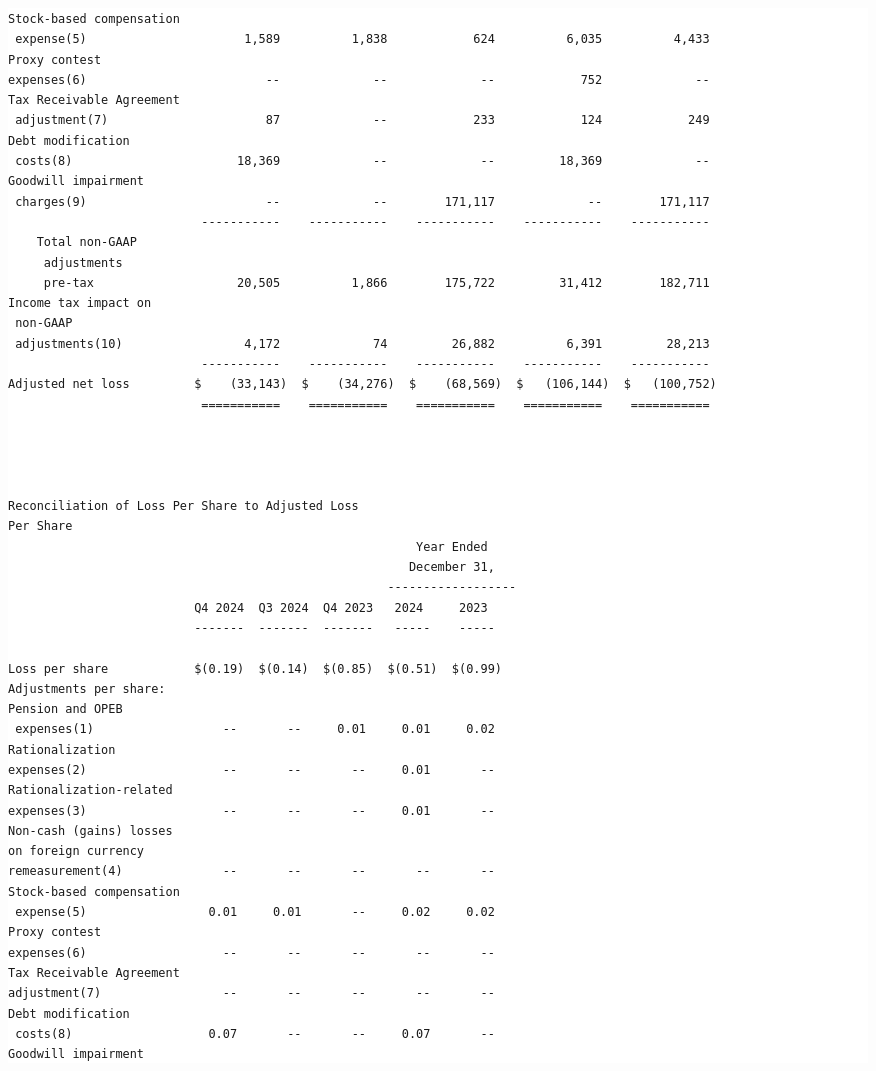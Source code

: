 ```
Stock-based compensation   
 expense(5)                      1,589          1,838            624          6,035          4,433   
Proxy contest   
expenses(6)                         --             --             --            752             --   
Tax Receivable Agreement   
 adjustment(7)                      87             --            233            124            249   
Debt modification   
 costs(8)                       18,369             --             --         18,369             --   
Goodwill impairment   
 charges(9)                         --             --        171,117             --        171,117   
                           -----------    -----------    -----------    -----------    -----------   
    Total non-GAAP   
     adjustments   
     pre-tax                    20,505          1,866        175,722         31,412        182,711   
Income tax impact on   
 non-GAAP   
 adjustments(10)                 4,172             74         26,882          6,391         28,213   
                           -----------    -----------    -----------    -----------    -----------   
Adjusted net loss         $    (33,143)  $    (34,276)  $    (68,569)  $   (106,144)  $   (100,752)   
                           ===========    ===========    ===========    ===========    ===========   
   
   
   
   
Reconciliation of Loss Per Share to Adjusted Loss   
Per Share   
                                                         Year Ended   
                                                        December 31,   
                                                     ------------------   
                          Q4 2024  Q3 2024  Q4 2023   2024     2023   
                          -------  -------  -------   -----    -----   
   
Loss per share            $(0.19)  $(0.14)  $(0.85)  $(0.51)  $(0.99)   
Adjustments per share:   
Pension and OPEB   
 expenses(1)                  --       --     0.01     0.01     0.02   
Rationalization   
expenses(2)                   --       --       --     0.01       --   
Rationalization-related   
expenses(3)                   --       --       --     0.01       --   
Non-cash (gains) losses   
on foreign currency   
remeasurement(4)              --       --       --       --       --   
Stock-based compensation   
 expense(5)                 0.01     0.01       --     0.02     0.02   
Proxy contest   
expenses(6)                   --       --       --       --       --   
Tax Receivable Agreement   
adjustment(7)                 --       --       --       --       --   
Debt modification   
 costs(8)                   0.07       --       --     0.07       --   
Goodwill impairment   
```
